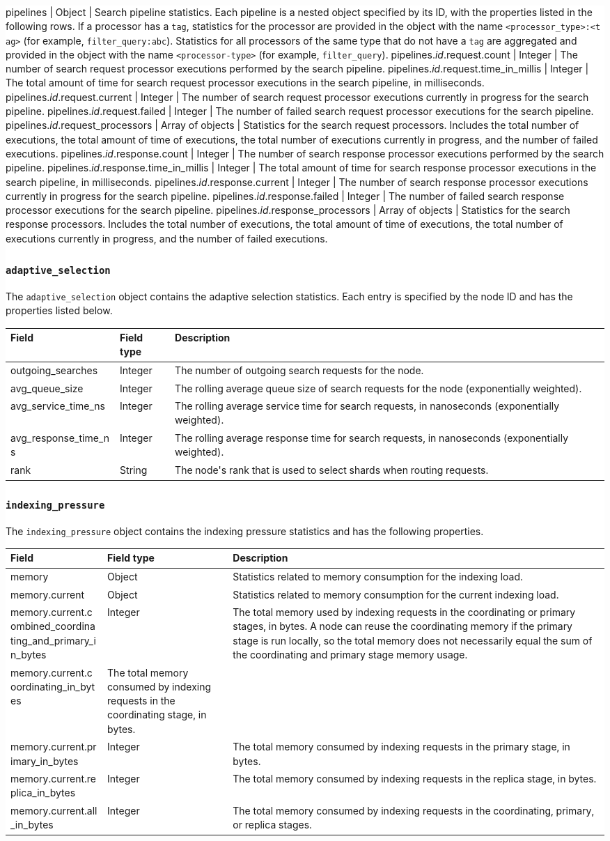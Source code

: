 pipelines | Object | Search pipeline statistics. Each pipeline is a nested object specified by its ID, with the properties listed in the following rows. If a processor has a `tag`, statistics for the processor are provided in the object with the name `<processor_type>:<tag>` (for example, `filter_query:abc`). Statistics for all processors of the same type that do not have a `tag` are aggregated and provided in the object with the name `<processor-type>` (for example, `filter_query`).
pipelines._id_.request.count | Integer | The number of search request processor executions performed by the search pipeline.
pipelines._id_.request.time_in_millis | Integer | The total amount of time for search request processor executions in the search pipeline, in milliseconds.
pipelines._id_.request.current | Integer | The number of search request processor executions currently in progress for the search pipeline.
pipelines._id_.request.failed | Integer | The number of failed search request processor executions for the search pipeline.
pipelines._id_.request_processors | Array of objects | Statistics for the search request processors. Includes the total number of executions, the total amount of time of executions, the total number of executions currently in progress, and the number of failed executions.
pipelines._id_.response.count | Integer | The number of search response processor executions performed by the search pipeline.
pipelines._id_.response.time_in_millis | Integer | The total amount of time for search response processor executions in the search pipeline, in milliseconds.
pipelines._id_.response.current | Integer | The number of search response processor executions currently in progress for the search pipeline.
pipelines._id_.response.failed | Integer | The number of failed search response processor executions for the search pipeline.
pipelines._id_.response_processors | Array of objects | Statistics for the search response processors. Includes the total number of executions, the total amount of time of executions, the total number of executions currently in progress, and the number of failed executions.

### `adaptive_selection`

The `adaptive_selection` object contains the adaptive selection statistics. Each entry is specified by the node ID and has the properties listed below. 

Field | Field type | Description
:--- | :--- | :---
outgoing_searches | Integer | The number of outgoing search requests for the node.
avg_queue_size | Integer | The rolling average queue size of search requests for the node (exponentially weighted).
avg_service_time_ns | Integer | The rolling average service time for search requests, in nanoseconds (exponentially weighted).
avg_response_time_ns | Integer | The rolling average response time for search requests, in nanoseconds (exponentially weighted).
rank | String | The node's rank that is used to select shards when routing requests.

### `indexing_pressure`

The `indexing_pressure` object contains the indexing pressure statistics and has the following properties.

Field | Field type | Description
:--- | :--- | :---
memory | Object | Statistics related to memory consumption for the indexing load.
memory.current | Object | Statistics related to memory consumption for the current indexing load.
memory.current.combined_coordinating_and_primary_in_bytes | Integer | The total memory used by indexing requests in the coordinating or primary stages, in bytes. A node can reuse the coordinating memory if the primary stage is run locally, so the total memory does not necessarily equal the sum of the coordinating and primary stage memory usage.
memory.current.coordinating_in_bytes | The total memory consumed by indexing requests in the coordinating stage, in bytes.
memory.current.primary_in_bytes | Integer | The total memory consumed by indexing requests in the primary stage, in bytes.
memory.current.replica_in_bytes | Integer | The total memory consumed by indexing requests in the replica stage, in bytes.
memory.current.all_in_bytes | Integer | The total memory consumed by indexing requests in the coordinating, primary, or replica stages.